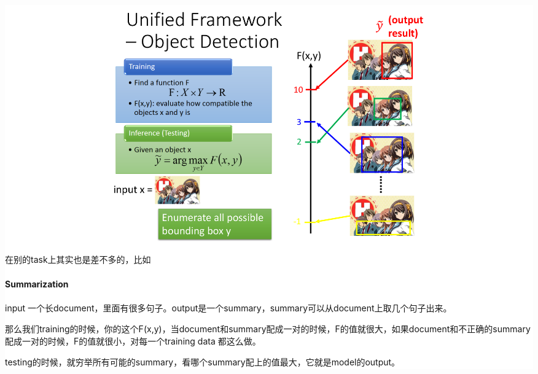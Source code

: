 <center><img src="ML2020.assets/image-20210228091853125.png" width="60%"/></center>


在别的task上其实也是差不多的，比如

#### Summarization

input 一个长document，里面有很多句子。output是一个summary，summary可以从document上取几个句子出来。

那么我们training的时候，你的这个F(x,y)，当document和summary配成一对的时候，F的值就很大，如果document和不正确的summary配成一对的时候，F的值就很小，对每一个training data 都这么做。

testing的时候，就穷举所有可能的summary，看哪个summary配上的值最大，它就是model的output。
